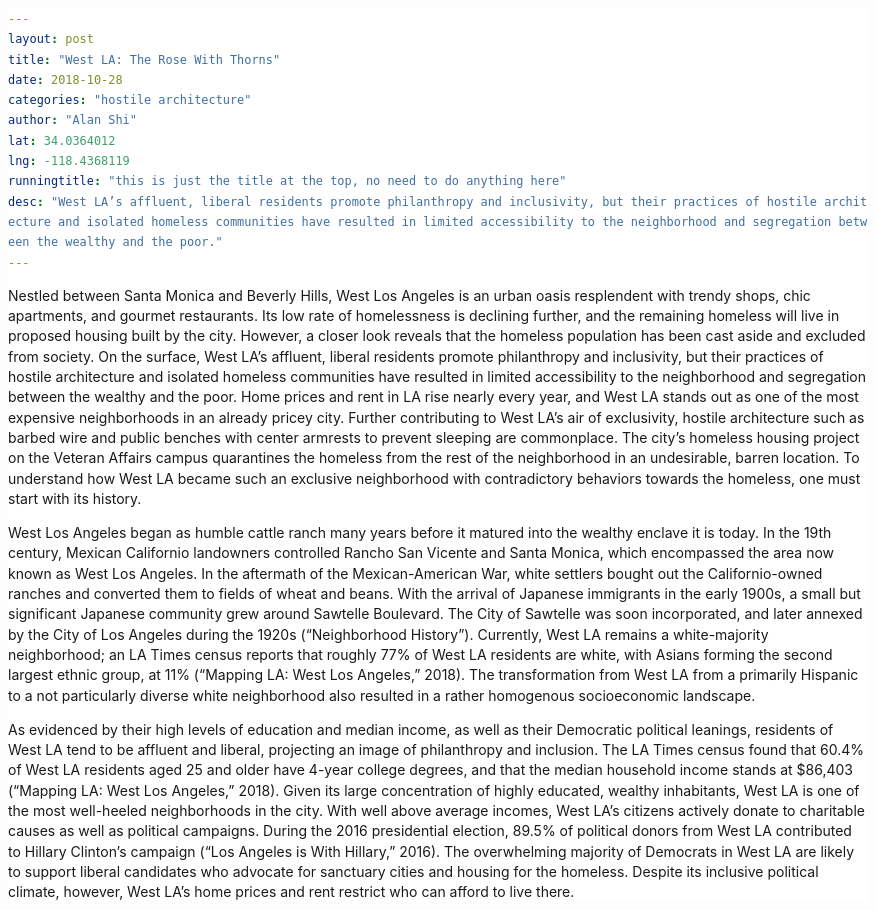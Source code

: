 ```yaml
---
layout: post
title: "West LA: The Rose With Thorns"
date: 2018-10-28
categories: "hostile architecture" 
author: "Alan Shi"
lat: 34.0364012
lng: -118.4368119
runningtitle: "this is just the title at the top, no need to do anything here"
desc: "West LA’s affluent, liberal residents promote philanthropy and inclusivity, but their practices of hostile architecture and isolated homeless communities have resulted in limited accessibility to the neighborhood and segregation between the wealthy and the poor."
---
```

Nestled between Santa Monica and Beverly Hills, West Los Angeles is an urban oasis resplendent with trendy shops, chic apartments, and gourmet restaurants. Its low rate of homelessness is declining further, and the remaining homeless will live in proposed housing built by the city. However, a closer look reveals that the homeless population has been cast aside and excluded from society. On the surface, West LA’s affluent, liberal residents promote philanthropy and inclusivity, but their practices of hostile architecture and isolated homeless communities have resulted in limited accessibility to the neighborhood and segregation between the wealthy and the poor. Home prices and rent in LA rise nearly every year, and West LA stands out as one of the most expensive neighborhoods in an already pricey city. Further contributing to West LA’s air of exclusivity, hostile architecture such as barbed wire and public benches with center armrests to prevent sleeping are commonplace. The city’s homeless housing project on the Veteran Affairs campus quarantines the homeless from the rest of the neighborhood in an undesirable, barren location. To understand how West LA became such an exclusive neighborhood with contradictory behaviors towards the homeless, one must start with its history.

West Los Angeles began as humble cattle ranch many years before it matured into the wealthy enclave it is today. In the 19th century, Mexican Californio landowners controlled Rancho San Vicente and Santa Monica, which encompassed the area now known as West Los Angeles. In the aftermath of the Mexican-American War, white settlers bought out the Californio-owned ranches and converted them to fields of wheat and beans. With the arrival of Japanese immigrants in the early 1900s, a small but significant Japanese community grew around Sawtelle Boulevard. The City of Sawtelle was soon incorporated, and later annexed by the City of Los Angeles during the 1920s (“Neighborhood History”). Currently, West LA remains a white-majority neighborhood; an LA Times census reports that roughly 77% of West LA residents are white, with Asians forming the second largest ethnic group, at 11% (“Mapping LA: West Los Angeles,” 2018). The transformation from West LA from a primarily Hispanic to a not particularly diverse white neighborhood also resulted in a rather homogenous socioeconomic landscape. 

As evidenced by their high levels of education and median income, as well as their Democratic political leanings, residents of West LA tend to be affluent and liberal, projecting an image of philanthropy and inclusion. The LA Times census found that 60.4% of West LA residents aged 25 and older have 4-year college degrees, and that the median household income stands at $86,403 (“Mapping LA: West Los Angeles,” 2018).  Given its large concentration of highly educated, wealthy inhabitants, West LA is one of the most well-heeled neighborhoods in the city. With well above average incomes, West LA’s citizens actively donate to charitable causes as well as political campaigns. During the 2016 presidential election, 89.5% of political donors from West LA contributed to Hillary Clinton’s campaign (“Los Angeles is With Hillary,” 2016). The overwhelming majority of Democrats in West LA are likely to support liberal candidates who advocate for sanctuary cities and housing for the homeless. Despite its inclusive political climate, however, West LA’s home prices and rent restrict who can afford to live there. 
